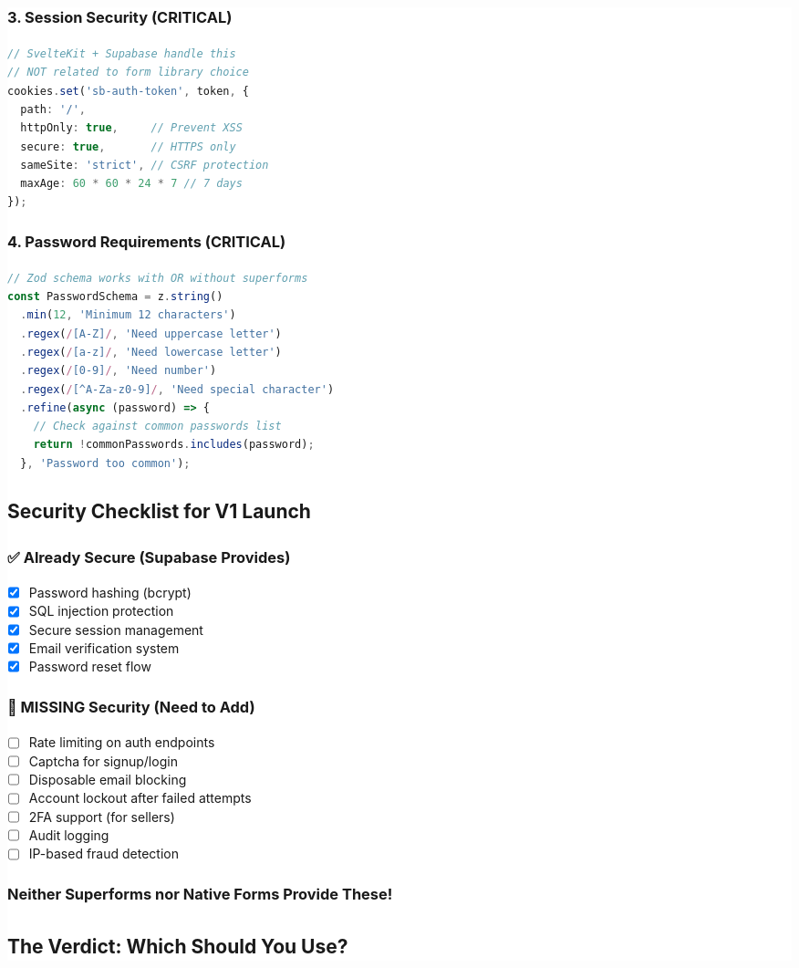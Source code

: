 ### 3. **Session Security** (CRITICAL)
```typescript
// SvelteKit + Supabase handle this
// NOT related to form library choice
cookies.set('sb-auth-token', token, {
  path: '/',
  httpOnly: true,     // Prevent XSS
  secure: true,       // HTTPS only
  sameSite: 'strict', // CSRF protection
  maxAge: 60 * 60 * 24 * 7 // 7 days
});
```

### 4. **Password Requirements** (CRITICAL)
```typescript
// Zod schema works with OR without superforms
const PasswordSchema = z.string()
  .min(12, 'Minimum 12 characters')
  .regex(/[A-Z]/, 'Need uppercase letter')
  .regex(/[a-z]/, 'Need lowercase letter')
  .regex(/[0-9]/, 'Need number')
  .regex(/[^A-Za-z0-9]/, 'Need special character')
  .refine(async (password) => {
    // Check against common passwords list
    return !commonPasswords.includes(password);
  }, 'Password too common');
```

## Security Checklist for V1 Launch

### ✅ Already Secure (Supabase Provides)
- [x] Password hashing (bcrypt)
- [x] SQL injection protection
- [x] Secure session management
- [x] Email verification system
- [x] Password reset flow

### 🔴 MISSING Security (Need to Add)
- [ ] Rate limiting on auth endpoints
- [ ] Captcha for signup/login
- [ ] Disposable email blocking
- [ ] Account lockout after failed attempts
- [ ] 2FA support (for sellers)
- [ ] Audit logging
- [ ] IP-based fraud detection

### Neither Superforms nor Native Forms Provide These!

## The Verdict: Which Should You Use?
